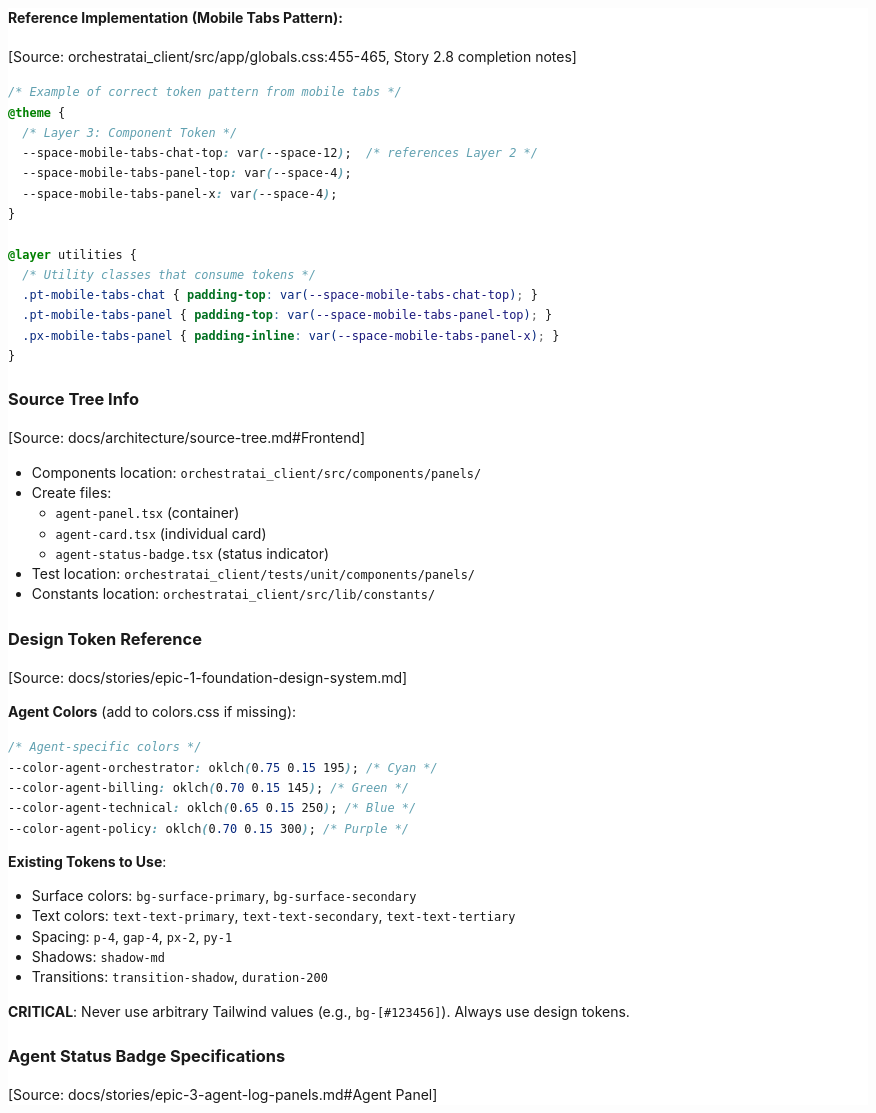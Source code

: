 #### Reference Implementation (Mobile Tabs Pattern):
[Source: orchestratai_client/src/app/globals.css:455-465, Story 2.8 completion notes]

```css
/* Example of correct token pattern from mobile tabs */
@theme {
  /* Layer 3: Component Token */
  --space-mobile-tabs-chat-top: var(--space-12);  /* references Layer 2 */
  --space-mobile-tabs-panel-top: var(--space-4);
  --space-mobile-tabs-panel-x: var(--space-4);
}

@layer utilities {
  /* Utility classes that consume tokens */
  .pt-mobile-tabs-chat { padding-top: var(--space-mobile-tabs-chat-top); }
  .pt-mobile-tabs-panel { padding-top: var(--space-mobile-tabs-panel-top); }
  .px-mobile-tabs-panel { padding-inline: var(--space-mobile-tabs-panel-x); }
}
```

### Source Tree Info
[Source: docs/architecture/source-tree.md#Frontend]
- Components location: `orchestratai_client/src/components/panels/`
- Create files:
  - `agent-panel.tsx` (container)
  - `agent-card.tsx` (individual card)
  - `agent-status-badge.tsx` (status indicator)
- Test location: `orchestratai_client/tests/unit/components/panels/`
- Constants location: `orchestratai_client/src/lib/constants/`

### Design Token Reference
[Source: docs/stories/epic-1-foundation-design-system.md]

**Agent Colors** (add to colors.css if missing):
```css
/* Agent-specific colors */
--color-agent-orchestrator: oklch(0.75 0.15 195); /* Cyan */
--color-agent-billing: oklch(0.70 0.15 145); /* Green */
--color-agent-technical: oklch(0.65 0.15 250); /* Blue */
--color-agent-policy: oklch(0.70 0.15 300); /* Purple */
```

**Existing Tokens to Use**:
- Surface colors: `bg-surface-primary`, `bg-surface-secondary`
- Text colors: `text-text-primary`, `text-text-secondary`, `text-text-tertiary`
- Spacing: `p-4`, `gap-4`, `px-2`, `py-1`
- Shadows: `shadow-md`
- Transitions: `transition-shadow`, `duration-200`

**CRITICAL**: Never use arbitrary Tailwind values (e.g., `bg-[#123456]`). Always use design tokens.

### Agent Status Badge Specifications
[Source: docs/stories/epic-3-agent-log-panels.md#Agent Panel]
